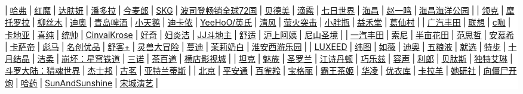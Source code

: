 | [哈弗](https://www.baidu.com/s?wd=%E5%93%88%E5%BC%97) | [红魔](https://www.baidu.com/s?wd=%E7%BA%A2%E9%AD%94) | [达肤妍](https://www.baidu.com/s?wd=%E8%BE%BE%E8%82%A4%E5%A6%8D) | [潘多拉](https://www.baidu.com/s?wd=%E6%BD%98%E5%A4%9A%E6%8B%89) | [今麦郎](https://www.baidu.com/s?wd=%E4%BB%8A%E9%BA%A6%E9%83%8E) | [SKG](https://www.baidu.com/s?wd=SKG) | [波司登畅销全球72国](https://www.baidu.com/s?wd=%E6%B3%A2%E5%8F%B8%E7%99%BB%E7%95%85%E9%94%80%E5%85%A8%E7%90%8372%E5%9B%BD) | [贝德美](https://www.baidu.com/s?wd=%E8%B4%9D%E5%BE%B7%E7%BE%8E) | [滴露](https://www.baidu.com/s?wd=%E6%BB%B4%E9%9C%B2) | [七日世界](https://www.baidu.com/s?wd=%E4%B8%83%E6%97%A5%E4%B8%96%E7%95%8C) | [海昌](https://www.baidu.com/s?wd=%E6%B5%B7%E6%98%8C) | [赵一鸣](https://www.baidu.com/s?wd=%E8%B5%B5%E4%B8%80%E9%B8%A3) | [海昌海洋公园](https://www.baidu.com/s?wd=%E6%B5%B7%E6%98%8C%E6%B5%B7%E6%B4%8B%E5%85%AC%E5%9B%AD) |
| [领克](https://www.baidu.com/s?wd=%E9%A2%86%E5%85%8B) | [摩托罗拉](https://www.baidu.com/s?wd=%E6%91%A9%E6%89%98%E7%BD%97%E6%8B%89) | [柳丝木](https://www.baidu.com/s?wd=%E6%9F%B3%E4%B8%9D%E6%9C%A8) | [迪奥](https://www.baidu.com/s?wd=%E8%BF%AA%E5%A5%A5) | [青岛啤酒](https://www.baidu.com/s?wd=%E9%9D%92%E5%B2%9B%E5%95%A4%E9%85%92) | [小天鹅](https://www.baidu.com/s?wd=%E5%B0%8F%E5%A4%A9%E9%B9%85) | [迪卡侬](https://www.baidu.com/s?wd=%E8%BF%AA%E5%8D%A1%E4%BE%AC) | [YeeHoO/英氏](https://www.baidu.com/s?wd=YeeHoO/%E8%8B%B1%E6%B0%8F) | [清风](https://www.baidu.com/s?wd=%E6%B8%85%E9%A3%8E) | [萤火突击](https://www.baidu.com/s?wd=%E8%90%A4%E7%81%AB%E7%AA%81%E5%87%BB) | [小胖瓶](https://www.baidu.com/s?wd=%E5%B0%8F%E8%83%96%E7%93%B6) | [益禾堂](https://www.baidu.com/s?wd=%E7%9B%8A%E7%A6%BE%E5%A0%82) | [葛仙村](https://www.baidu.com/s?wd=%E8%91%9B%E4%BB%99%E6%9D%91) |
| [广汽丰田](https://www.baidu.com/s?wd=%E5%B9%BF%E6%B1%BD%E4%B8%B0%E7%94%B0) | [联想](https://www.baidu.com/s?wd=%E8%81%94%E6%83%B3) | [c咖](https://www.baidu.com/s?wd=c%E5%92%96) | [卡地亚](https://www.baidu.com/s?wd=%E5%8D%A1%E5%9C%B0%E4%BA%9A) | [喜纯](https://www.baidu.com/s?wd=%E5%96%9C%E7%BA%AF) | [统帅](https://www.baidu.com/s?wd=%E7%BB%9F%E5%B8%85) | [CinvaiKrose](https://www.baidu.com/s?wd=CinvaiKrose) | [好奇](https://www.baidu.com/s?wd=%E5%A5%BD%E5%A5%87) | [妇炎洁](https://www.baidu.com/s?wd=%E5%A6%87%E7%82%8E%E6%B4%81) | [JJ斗地主](https://www.baidu.com/s?wd=JJ%E6%96%97%E5%9C%B0%E4%B8%BB) | [舒适](https://www.baidu.com/s?wd=%E8%88%92%E9%80%82) | [沪上阿姨](https://www.baidu.com/s?wd=%E6%B2%AA%E4%B8%8A%E9%98%BF%E5%A7%A8) | [尼山圣境](https://www.baidu.com/s?wd=%E5%B0%BC%E5%B1%B1%E5%9C%A3%E5%A2%83) |
| [一汽丰田](https://www.baidu.com/s?wd=%E4%B8%80%E6%B1%BD%E4%B8%B0%E7%94%B0) | [索尼](https://www.baidu.com/s?wd=%E7%B4%A2%E5%B0%BC) | [半亩花田](https://www.baidu.com/s?wd=%E5%8D%8A%E4%BA%A9%E8%8A%B1%E7%94%B0) | [范思哲](https://www.baidu.com/s?wd=%E8%8C%83%E6%80%9D%E5%93%B2) | [安慕希](https://www.baidu.com/s?wd=%E5%AE%89%E6%85%95%E5%B8%8C) | [卡萨帝](https://www.baidu.com/s?wd=%E5%8D%A1%E8%90%A8%E5%B8%9D) | [彪马](https://www.baidu.com/s?wd=%E5%BD%AA%E9%A9%AC) | [名创优品](https://www.baidu.com/s?wd=%E5%90%8D%E5%88%9B%E4%BC%98%E5%93%81) | [舒客+](https://www.baidu.com/s?wd=%E8%88%92%E5%AE%A2%2B) | [灵兽大冒险](https://www.baidu.com/s?wd=%E7%81%B5%E5%85%BD%E5%A4%A7%E5%86%92%E9%99%A9) | [蔓迪](https://www.baidu.com/s?wd=%E8%94%93%E8%BF%AA) | [茉莉奶白](https://www.baidu.com/s?wd=%E8%8C%89%E8%8E%89%E5%A5%B6%E7%99%BD) | [淮安西游乐园](https://www.baidu.com/s?wd=%E6%B7%AE%E5%AE%89%E8%A5%BF%E6%B8%B8%E4%B9%90%E5%9B%AD) |
| [LUXEED](https://www.baidu.com/s?wd=LUXEED) | [纬图](https://www.baidu.com/s?wd=%E7%BA%AC%E5%9B%BE) | [如薇](https://www.baidu.com/s?wd=%E5%A6%82%E8%96%87) | [迪奥](https://www.baidu.com/s?wd=%E8%BF%AA%E5%A5%A5) | [五粮液](https://www.baidu.com/s?wd=%E4%BA%94%E7%B2%AE%E6%B6%B2) | [就选](https://www.baidu.com/s?wd=%E5%B0%B1%E9%80%89) | [特步](https://www.baidu.com/s?wd=%E7%89%B9%E6%AD%A5) | [十月结晶](https://www.baidu.com/s?wd=%E5%8D%81%E6%9C%88%E7%BB%93%E6%99%B6) | [洁柔](https://www.baidu.com/s?wd=%E6%B4%81%E6%9F%94) | [崩坏：星穹铁道](https://www.baidu.com/s?wd=%E5%B4%A9%E5%9D%8F%EF%BC%9A%E6%98%9F%E7%A9%B9%E9%93%81%E9%81%93) | [三诺](https://www.baidu.com/s?wd=%E4%B8%89%E8%AF%BA) | [茶百道](https://www.baidu.com/s?wd=%E8%8C%B6%E7%99%BE%E9%81%93) | [横店影视城](https://www.baidu.com/s?wd=%E6%A8%AA%E5%BA%97%E5%BD%B1%E8%A7%86%E5%9F%8E) |
| [坦克](https://www.baidu.com/s?wd=%E5%9D%A6%E5%85%8B) | [魅族](https://www.baidu.com/s?wd=%E9%AD%85%E6%97%8F) | [圣罗兰](https://www.baidu.com/s?wd=%E5%9C%A3%E7%BD%97%E5%85%B0) | [江诗丹顿](https://www.baidu.com/s?wd=%E6%B1%9F%E8%AF%97%E4%B8%B9%E9%A1%BF) | [巧乐兹](https://www.baidu.com/s?wd=%E5%B7%A7%E4%B9%90%E5%85%B9) | [容声](https://www.baidu.com/s?wd=%E5%AE%B9%E5%A3%B0) | [利郎](https://www.baidu.com/s?wd=%E5%88%A9%E9%83%8E) | [贝肽斯](https://www.baidu.com/s?wd=%E8%B4%9D%E8%82%BD%E6%96%AF) | [独特艾琳](https://www.baidu.com/s?wd=%E7%8B%AC%E7%89%B9%E8%89%BE%E7%90%B3) | [斗罗大陆：猎魂世界](https://www.baidu.com/s?wd=%E6%96%97%E7%BD%97%E5%A4%A7%E9%99%86%EF%BC%9A%E7%8C%8E%E9%AD%82%E4%B8%96%E7%95%8C) | [杰士邦](https://www.baidu.com/s?wd=%E6%9D%B0%E5%A3%AB%E9%82%A6) | [古茗](https://www.baidu.com/s?wd=%E5%8F%A4%E8%8C%97) | [亚特兰蒂斯](https://www.baidu.com/s?wd=%E4%BA%9A%E7%89%B9%E5%85%B0%E8%92%82%E6%96%AF) |
| [北京](https://www.baidu.com/s?wd=%E5%8C%97%E4%BA%AC) | [平安通](https://www.baidu.com/s?wd=%E5%B9%B3%E5%AE%89%E9%80%9A) | [百雀羚](https://www.baidu.com/s?wd=%E7%99%BE%E9%9B%80%E7%BE%9A) | [宝格丽](https://www.baidu.com/s?wd=%E5%AE%9D%E6%A0%BC%E4%B8%BD) | [霸王茶姬](https://www.baidu.com/s?wd=%E9%9C%B8%E7%8E%8B%E8%8C%B6%E5%A7%AC) | [华凌](https://www.baidu.com/s?wd=%E5%8D%8E%E5%87%8C) | [优衣库](https://www.baidu.com/s?wd=%E4%BC%98%E8%A1%A3%E5%BA%93) | [卡拉羊](https://www.baidu.com/s?wd=%E5%8D%A1%E6%8B%89%E7%BE%8A) | [她研社](https://www.baidu.com/s?wd=%E5%A5%B9%E7%A0%94%E7%A4%BE) | [向僵尸开炮](https://www.baidu.com/s?wd=%E5%90%91%E5%83%B5%E5%B0%B8%E5%BC%80%E7%82%AE) | [哈药](https://www.baidu.com/s?wd=%E5%93%88%E8%8D%AF) | [SunAndSunshine](https://www.baidu.com/s?wd=SunAndSunshine) | [宋城演艺](https://www.baidu.com/s?wd=%E5%AE%8B%E5%9F%8E%E6%BC%94%E8%89%BA) |